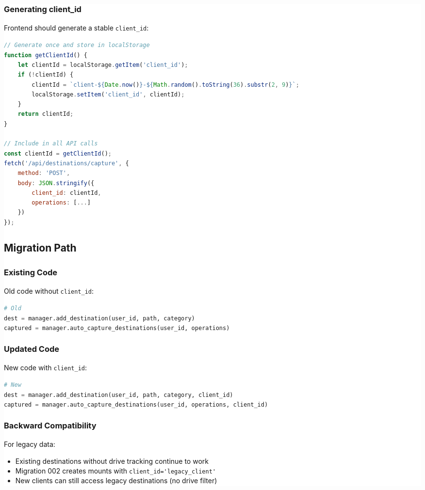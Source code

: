 ### Generating client_id

Frontend should generate a stable `client_id`:

```javascript
// Generate once and store in localStorage
function getClientId() {
    let clientId = localStorage.getItem('client_id');
    if (!clientId) {
        clientId = `client-${Date.now()}-${Math.random().toString(36).substr(2, 9)}`;
        localStorage.setItem('client_id', clientId);
    }
    return clientId;
}

// Include in all API calls
const clientId = getClientId();
fetch('/api/destinations/capture', {
    method: 'POST',
    body: JSON.stringify({
        client_id: clientId,
        operations: [...]
    })
});
```

## Migration Path

### Existing Code

Old code without `client_id`:
```python
# Old
dest = manager.add_destination(user_id, path, category)
captured = manager.auto_capture_destinations(user_id, operations)
```

### Updated Code

New code with `client_id`:
```python
# New
dest = manager.add_destination(user_id, path, category, client_id)
captured = manager.auto_capture_destinations(user_id, operations, client_id)
```

### Backward Compatibility

For legacy data:
- Existing destinations without drive tracking continue to work
- Migration 002 creates mounts with `client_id='legacy_client'`
- New clients can still access legacy destinations (no drive filter)
